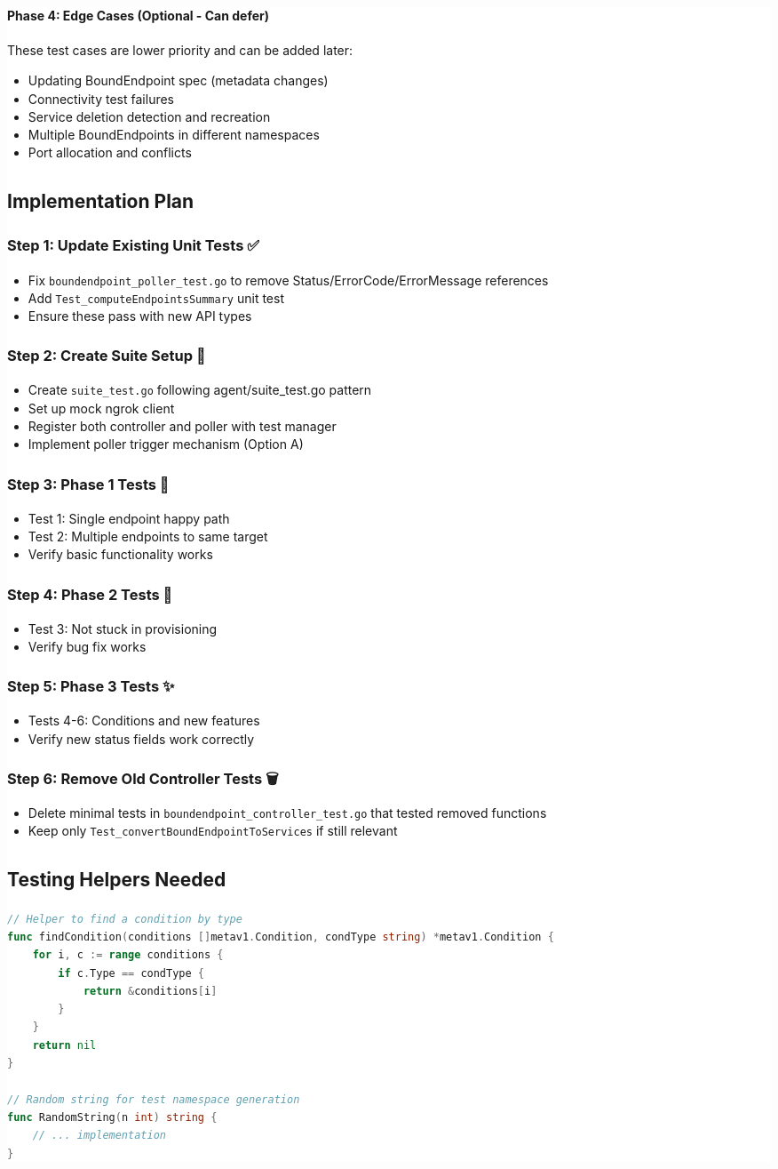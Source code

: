 #### Phase 4: Edge Cases (Optional - Can defer)

These test cases are lower priority and can be added later:

- Updating BoundEndpoint spec (metadata changes)
- Connectivity test failures
- Service deletion detection and recreation
- Multiple BoundEndpoints in different namespaces
- Port allocation and conflicts

## Implementation Plan

### Step 1: Update Existing Unit Tests ✅
- Fix `boundendpoint_poller_test.go` to remove Status/ErrorCode/ErrorMessage references
- Add `Test_computeEndpointsSummary` unit test
- Ensure these pass with new API types

### Step 2: Create Suite Setup 🔧
- Create `suite_test.go` following agent/suite_test.go pattern
- Set up mock ngrok client
- Register both controller and poller with test manager
- Implement poller trigger mechanism (Option A)

### Step 3: Phase 1 Tests 🧪
- Test 1: Single endpoint happy path
- Test 2: Multiple endpoints to same target
- Verify basic functionality works

### Step 4: Phase 2 Tests 🐛
- Test 3: Not stuck in provisioning
- Verify bug fix works

### Step 5: Phase 3 Tests ✨
- Tests 4-6: Conditions and new features
- Verify new status fields work correctly

### Step 6: Remove Old Controller Tests 🗑️
- Delete minimal tests in `boundendpoint_controller_test.go` that tested removed functions
- Keep only `Test_convertBoundEndpointToServices` if still relevant

## Testing Helpers Needed

```go
// Helper to find a condition by type
func findCondition(conditions []metav1.Condition, condType string) *metav1.Condition {
    for i, c := range conditions {
        if c.Type == condType {
            return &conditions[i]
        }
    }
    return nil
}

// Random string for test namespace generation
func RandomString(n int) string {
    // ... implementation
}
```

